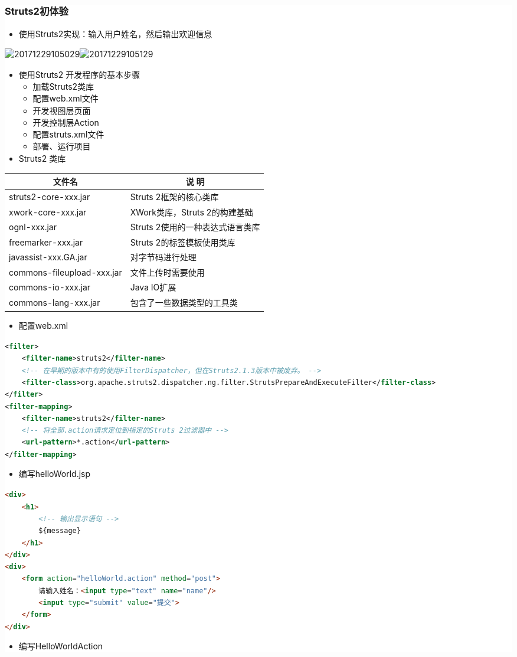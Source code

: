 ### Struts2初体验

- 使用Struts2实现：输入用户姓名，然后输出欢迎信息

![20171229105029](http://www.znsd.com/znsd/courses/uploads/4bbc7c22f8eca4dfb6b82fd8e95dcb6c/20171229105029.png)![20171229105129](http://www.znsd.com/znsd/courses/uploads/7cb37218f20b50698b08b48c1fea7578/20171229105129.png)

- 使用Struts2 开发程序的基本步骤
  - 加载Struts2类库
  - 配置web.xml文件
  - 开发视图层页面
  - 开发控制层Action
  - 配置struts.xml文件
  - 部署、运行项目
- Struts2 类库

| 文件名                        | 说   明                 |
| -------------------------- | --------------------- |
| struts2-core-xxx.jar       | Struts 2框架的核心类库       |
| xwork-core-xxx.jar         | XWork类库，Struts 2的构建基础 |
| ognl-xxx.jar               | Struts 2使用的一种表达式语言类库  |
| freemarker-xxx.jar         | Struts 2的标签模板使用类库     |
| javassist-xxx.GA.jar       | 对字节码进行处理              |
| commons-fileupload-xxx.jar | 文件上传时需要使用             |
| commons-io-xxx.jar         | Java IO扩展             |
| commons-lang-xxx.jar       | 包含了一些数据类型的工具类         |

- 配置web.xml

```xml
<filter>
	<filter-name>struts2</filter-name>
	<!-- 在早期的版本中有的使用FilterDispatcher，但在Struts2.1.3版本中被废弃。 -->
	<filter-class>org.apache.struts2.dispatcher.ng.filter.StrutsPrepareAndExecuteFilter</filter-class>
</filter>
<filter-mapping>
	<filter-name>struts2</filter-name>
	<!-- 将全部.action请求定位到指定的Struts 2过滤器中 -->
	<url-pattern>*.action</url-pattern>
</filter-mapping>
```
- 编写helloWorld.jsp

```html
<div>
  	<h1>
      	<!-- 输出显示语句 -->
    	${message}
  	</h1>
</div>	
<div>
  	<form action="helloWorld.action" method="post">
    	请输入姓名：<input type="text" name="name"/>
    	<input type="submit" value="提交">
  	</form>
</div>
```
- 编写HelloWorldAction
